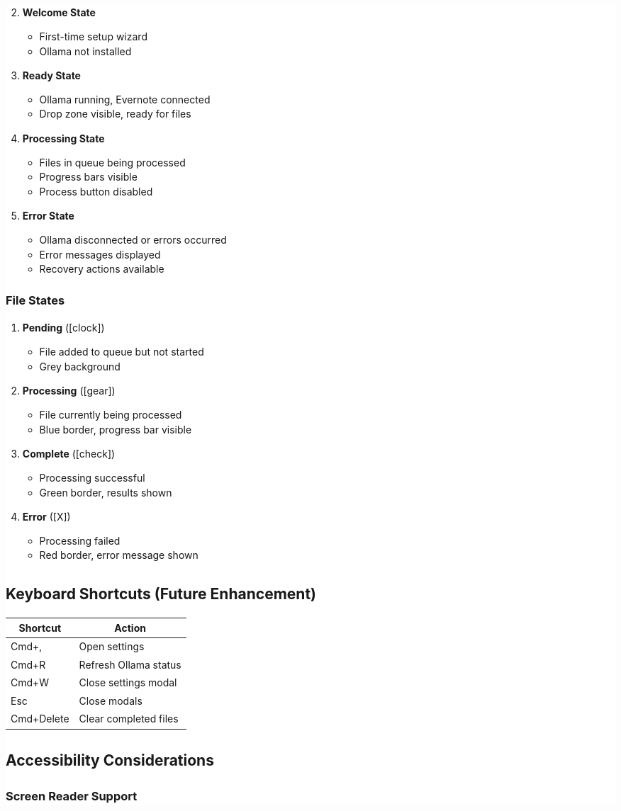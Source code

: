 2. **Welcome State**
   - First-time setup wizard
   - Ollama not installed

3. **Ready State**
   - Ollama running, Evernote connected
   - Drop zone visible, ready for files

4. **Processing State**
   - Files in queue being processed
   - Progress bars visible
   - Process button disabled

5. **Error State**
   - Ollama disconnected or errors occurred
   - Error messages displayed
   - Recovery actions available

### File States

1. **Pending** ([clock])
   - File added to queue but not started
   - Grey background

2. **Processing** ([gear])
   - File currently being processed
   - Blue border, progress bar visible

3. **Complete** ([check])
   - Processing successful
   - Green border, results shown

4. **Error** ([X])
   - Processing failed
   - Red border, error message shown

## Keyboard Shortcuts (Future Enhancement)

| Shortcut | Action |
|----------|--------|
| Cmd+, | Open settings |
| Cmd+R | Refresh Ollama status |
| Cmd+W | Close settings modal |
| Esc | Close modals |
| Cmd+Delete | Clear completed files |

## Accessibility Considerations

### Screen Reader Support
